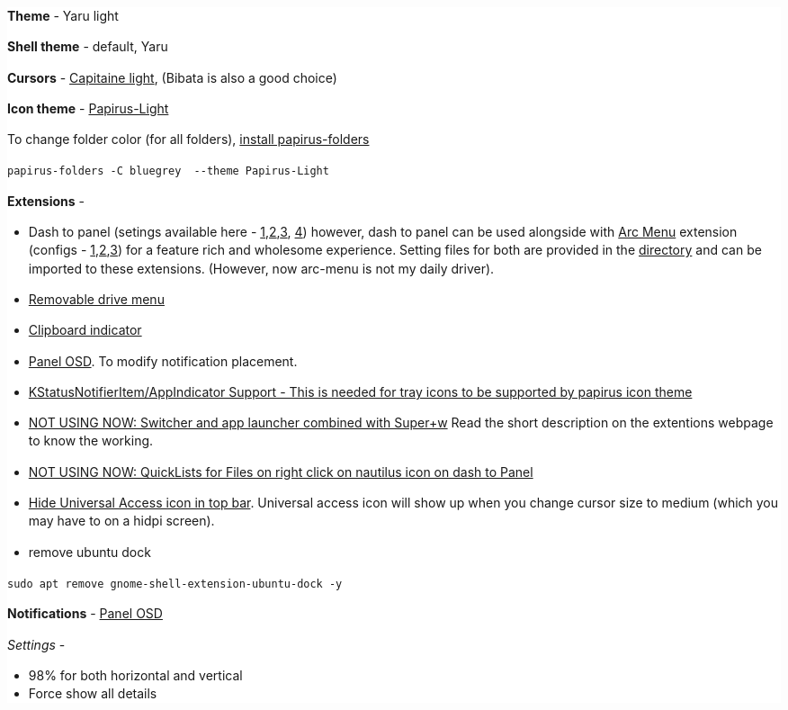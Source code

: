 **Theme** - Yaru light

**Shell theme** - default, Yaru

**Cursors** - [Capitaine light](https://www.gnome-look.org/p/1148692/startdownload?file_id=1551970626&file_name=capitaine-cursors-light-r3.tar.gz&file_type=application/x-gzip&file_size=436027), (Bibata is also a good choice)


**Icon theme** - [Papirus-Light](https://www.gnome-look.org/p/1166289/)

To change folder color (for all folders), [install papirus-folders](https://github.com/PapirusDevelopmentTeam/papirus-folders)

`papirus-folders -C bluegrey  --theme Papirus-Light`


**Extensions** - 

- Dash to panel (setings available here - [1](extensions%20setting%20files/dashToPanelRice13Apr2020.txt),[2](extensions%20setting%20files/dash_to_panel_rice_default_panel_color_with_ubuntu_icon_26Mar2020),[3](extensions%20setting%20files/dash_to_panel_rice_carbon_black_without_ubuntu_icon_16Dec2019), [4](extensions%20setting%20files/dash_to_panel_rice_carbon_black_with_default_app_icon_16Dec2019))
however, dash to panel can be used alongside with [Arc Menu](https://gitlab.com/LinxGem33/Arc-Menu) extension (configs - [1](extensions%20setting%20files/arc%20menu%20color%20preset%20yaru%20carbon%20black),[2](extensions%20setting%20files/arc%20menu%20color%20preset%20yaru%20light),[3](extensions%20setting%20files/arc%20menu%20extension%20settings%20with%20ubuntu%20icon%20-%20use%20this%20with%20dash%20to%20panel%20without%20ubuntu%20icon)) for a feature rich and wholesome experience. Setting files for both are provided in the [directory](extensions%20setting%20files/) and can be imported to these extensions. (However, now arc-menu is not my daily driver).
- [Removable drive menu](https://extensions.gnome.org/extension/7/removable-drive-menu/)
- [Clipboard indicator](https://extensions.gnome.org/extension/779/clipboard-indicator/)
- [Panel OSD](https://extensions.gnome.org/extension/708/panel-osd/). To modify notification placement.
- [KStatusNotifierItem/AppIndicator Support  - This is needed for tray icons to be supported by papirus icon theme](https://extensions.gnome.org/extension/615/appindicator-support/)

- [NOT USING NOW: Switcher and app launcher combined with Super+w](https://extensions.gnome.org/extension/973/switcher/) Read the short description on the extentions webpage to know the working.
- [NOT USING NOW: QuickLists for Files on right click on nautilus icon on dash to Panel](https://extensions.gnome.org/extension/1747/quicklists/)
- [Hide Universal Access icon in top bar](https://extensions.gnome.org/extension/2398/hide-universal-access/). Universal access icon will show up when you change cursor size to medium (which you may have to on a hidpi screen).
- remove ubuntu dock


```
sudo apt remove gnome-shell-extension-ubuntu-dock -y
```

**Notifications** -
[Panel OSD](https://extensions.gnome.org/extension/708/panel-osd/)

*Settings* -
- 98% for both horizontal and vertical
- Force show all details
